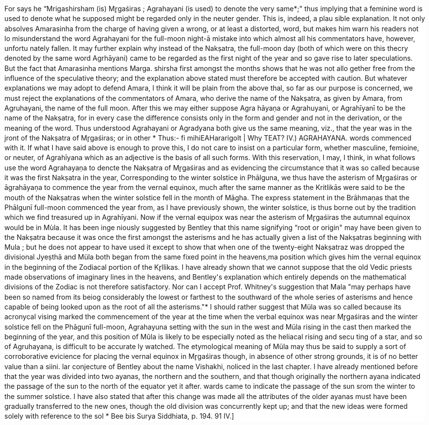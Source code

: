 For says he “Mrigashirsham (is) Mr̥gaśiras ; Agrahayani (is used) to denote the very same\*;" thus implying that a feminine word is used to denote what he supposed might be regarded only in the neuter gender. This is, indeed, a plau sible explanation. It not only absolves Amarasinha from the charge of having given a wrong, or at least a distorted, word, but makes him warn his readers not lo misunderstand the word Agrahayani for the full-moon night-ā mistake into which almost all his commentators have, however, unfortu nately fallen. It may further explain why instead of the Nakṣatra, the full-moon day (both of which were on this thecry denoted by the same word Agrhāyani) came to be regarded as the first night of the year and so gave rise to later speculations. But the fact that Amarasinha mentions Marga. shirsha first amongst the months shows that he was not allo gether free from the influence of the speculative theory; and the explanation above stated must therefore be accepted with caution. 
But whatever explanations we may adopt to defend Amara, I think it will be plain from the above thal, so far as our purpose is concerned, we must reject the explanations of the commentators of Amara, who derive the name of the Nakṣatra, as given by Amara, from Agruhayani, the name of the full moon. After this we may either suppose Agra hāyaṇa or Agrahuyani, or Agrahīyanī to be the name of the Nakṣatra, for in every case the difference consists only in the form and gender and not in the derivation, or the meaning of the word. Thus understood Agrahayani or Agradyana both give us the same meaning, viz., that the year was in the jront of the Nakṣatra of Mr̥gaśiras; or in other 
\* Thus:- fi mihiEAHararigolt | Why TEAT? 
IV.) 
AGRAHAYANA. words commenced with it. If what I have said above is enough to prove this, I do not care to insist on a particular form, whether masculine, femioine, or neuter, of Agrahīyana which as an adjective is the basis of all such forms. With this reservation, I may, I think, in what follows use the word Agrahayaṇa to dencte the Nakṣatra of Mr̥gaśiras and as evidencing the circumstance that it was so called because it was the first Nakṣatra in the year, 
Corresponding to the winter solstice in Phālguna, we thus have the asterism of Mr̥gaśiras or āgrahāyaṇa to commence the year from the vernal equinox, much after the same manner as the Kritlikās were said to be the mouth of the Nakṣatras when the winter solstice fell in the month of Māgha. The express statement in the Brāhmaṇas that the Phālgunī full-moon commenced the year from, as I have previously shown, the winter solstice, is thus borne out by the tradition which we find treasured up in Agrahīyani. Now if the vernal equipox was near the asterism of Mr̥gaśiras the autumnal equinox would be in Mùla. It has been inge niously suggested by Bentley that this name signifying “root or origin" may have been given to the Nakṣatra because it was once the first amongst the asterisms and he has actually given a list of the Nakṣatras beginning with Mula ; but he does not appear to have used it except to show that when one of the twenty-eight Nakṣatraz was dropped the divisional Jyeṣthā and Müla both began from the same fixed point in the heavens,ma position which gives him the vernal equinox in the beginning of the Zodiacal portion of the Kr̥llikas. I have already shown that we cannot suppose that the old Vedic priests made observations of imaginary lines in the heavens, and Bentley's explanation which entirely depends
on the mathematical divisions of the Zodiac is not therefore satisfactory. Nor can I accept Prof. Whitney's suggestion that Mala "may perhaps have been so named from its beiog considerably the lowest or farthest to the southward of the whole series of asterisms and hence capable of being looked upon as the root of all the asterisms."\* I should rather suggest that Müla was so called because its acronycal vising marked the commencement of the year at the time when the verbal equinox was near Mr̥gaśiras and the winter solstice fell on the Phāgunī full-moon, Agrahayuna setting with the sun in the west and Müla rising in the cast then marked the beginning of the year, and this position of Mûla is likely to be especially noted as the heliacal rising and secu ting of a star, and so of Agruhayana, is difficult to be accurate ly watched. The etymological meaning of Müla may thus be said to supply a sort of corroborative evicience for placing the vernal equinox in Mr̥gaśiras though, in absence of other strong grounds, it is of no better value than a siini. lar conjecture of Bentley about the name Vishakhi, noliced in the last chapter. 
I have already mentioned before that the year was divided into two ayanas, the northern and the southern, and that though originally the northern ayana indicated the passage of the sun to the north of the equator yet it after. wards came to indicate the passage of the sun srom the winter to the summer solstice. I have also stated that after this change was made all the attributes of the older ayanas must have been gradually transferred to the new ones, though the old division was concurrently kept up; and that the new ideas were formed solely with reference to the sol 
\* Bee bis Surya Siddhiata, p. 194. 
91 
IV.] 
